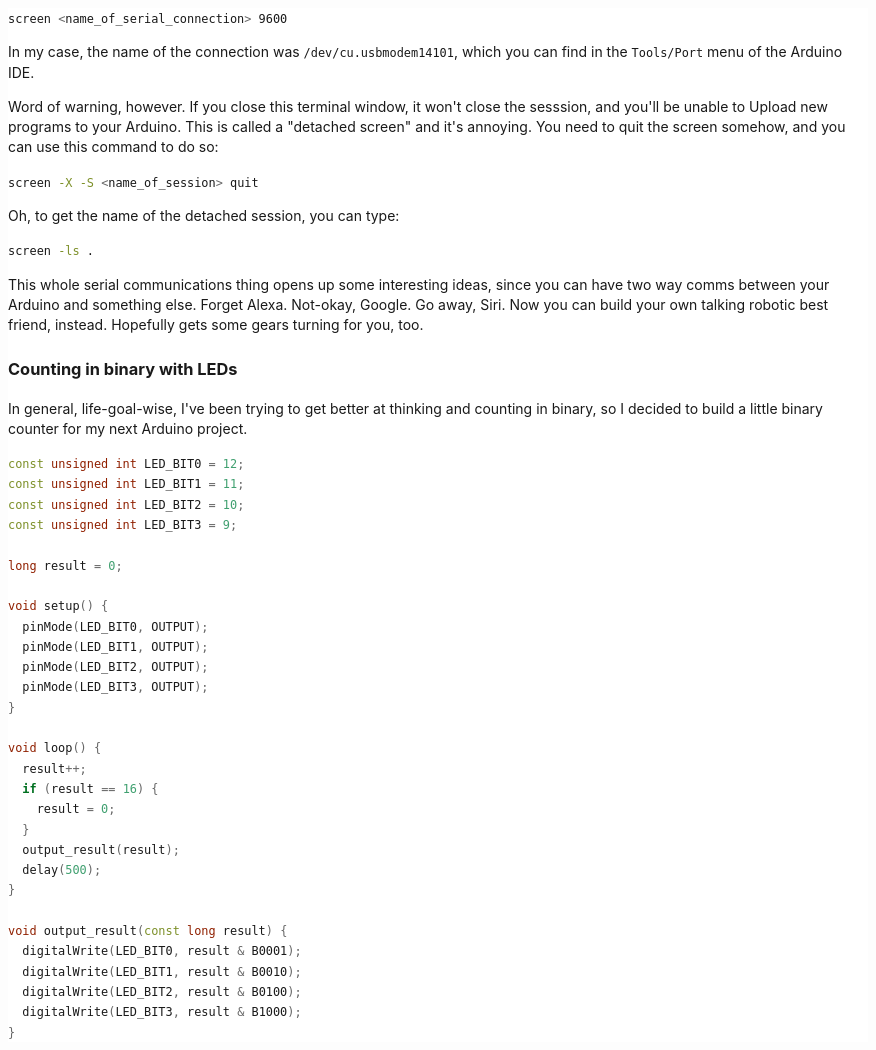 ```bash
screen <name_of_serial_connection> 9600
```

In my case, the name of the connection was `/dev/cu.usbmodem14101`, which you can find in the `Tools/Port` menu of the Arduino IDE.

Word of warning, however. If you close this terminal window, it won't close the sesssion, and you'll be unable to Upload new programs to your Arduino. This is called a "detached screen" and it's annoying. You need to quit the screen somehow, and you can use this command to do so:

```bash
screen -X -S <name_of_session> quit
```

Oh, to get the name of the detached session, you can type:

```bash
screen -ls .
```

This whole serial communications thing opens up some interesting ideas, since you can have two way comms between your Arduino and something else. Forget Alexa. Not-okay, Google. Go away, Siri. Now you can build your own talking robotic best friend, instead. Hopefully gets some gears turning for you, too.

### Counting in binary with LEDs

In general, life-goal-wise, I've been trying to get better at thinking and counting in binary, so I decided to build a little binary counter for my next Arduino project.

```c++
const unsigned int LED_BIT0 = 12;
const unsigned int LED_BIT1 = 11;
const unsigned int LED_BIT2 = 10;
const unsigned int LED_BIT3 = 9;

long result = 0;

void setup() {
  pinMode(LED_BIT0, OUTPUT);
  pinMode(LED_BIT1, OUTPUT);
  pinMode(LED_BIT2, OUTPUT);
  pinMode(LED_BIT3, OUTPUT);
}

void loop() {
  result++;
  if (result == 16) {
    result = 0;
  }
  output_result(result);
  delay(500);
}

void output_result(const long result) {
  digitalWrite(LED_BIT0, result & B0001);
  digitalWrite(LED_BIT1, result & B0010);
  digitalWrite(LED_BIT2, result & B0100);
  digitalWrite(LED_BIT3, result & B1000);
}

```
